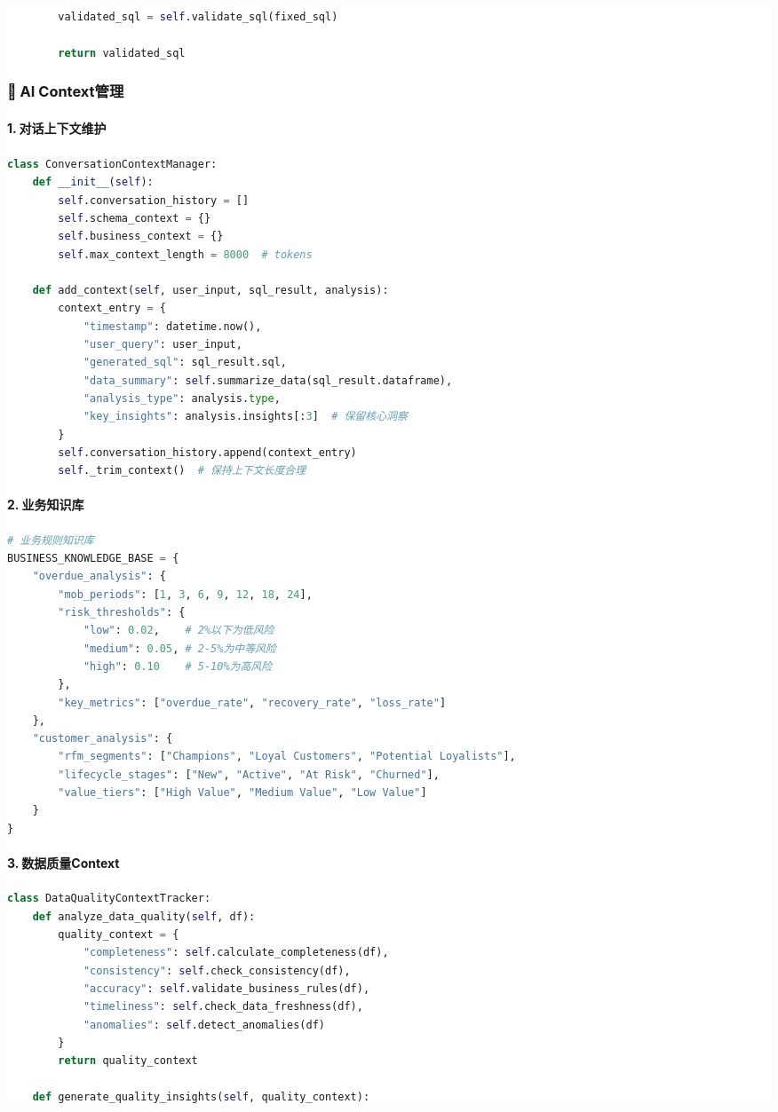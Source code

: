 ```python
        validated_sql = self.validate_sql(fixed_sql)
        
        return validated_sql
```

### 🧠 AI Context管理

#### **1. 对话上下文维护**
```python
class ConversationContextManager:
    def __init__(self):
        self.conversation_history = []
        self.schema_context = {}
        self.business_context = {}
        self.max_context_length = 8000  # tokens
    
    def add_context(self, user_input, sql_result, analysis):
        context_entry = {
            "timestamp": datetime.now(),
            "user_query": user_input,
            "generated_sql": sql_result.sql,
            "data_summary": self.summarize_data(sql_result.dataframe),
            "analysis_type": analysis.type,
            "key_insights": analysis.insights[:3]  # 保留核心洞察
        }
        self.conversation_history.append(context_entry)
        self._trim_context()  # 保持上下文长度合理
```

#### **2. 业务知识库**
```python
# 业务规则知识库
BUSINESS_KNOWLEDGE_BASE = {
    "overdue_analysis": {
        "mob_periods": [1, 3, 6, 9, 12, 18, 24],
        "risk_thresholds": {
            "low": 0.02,    # 2%以下为低风险
            "medium": 0.05, # 2-5%为中等风险  
            "high": 0.10    # 5-10%为高风险
        },
        "key_metrics": ["overdue_rate", "recovery_rate", "loss_rate"]
    },
    "customer_analysis": {
        "rfm_segments": ["Champions", "Loyal Customers", "Potential Loyalists"],
        "lifecycle_stages": ["New", "Active", "At Risk", "Churned"],
        "value_tiers": ["High Value", "Medium Value", "Low Value"]
    }
}
```

#### **3. 数据质量Context**
```python
class DataQualityContextTracker:
    def analyze_data_quality(self, df):
        quality_context = {
            "completeness": self.calculate_completeness(df),
            "consistency": self.check_consistency(df),
            "accuracy": self.validate_business_rules(df),
            "timeliness": self.check_data_freshness(df),
            "anomalies": self.detect_anomalies(df)
        }
        return quality_context
    
    def generate_quality_insights(self, quality_context):
```